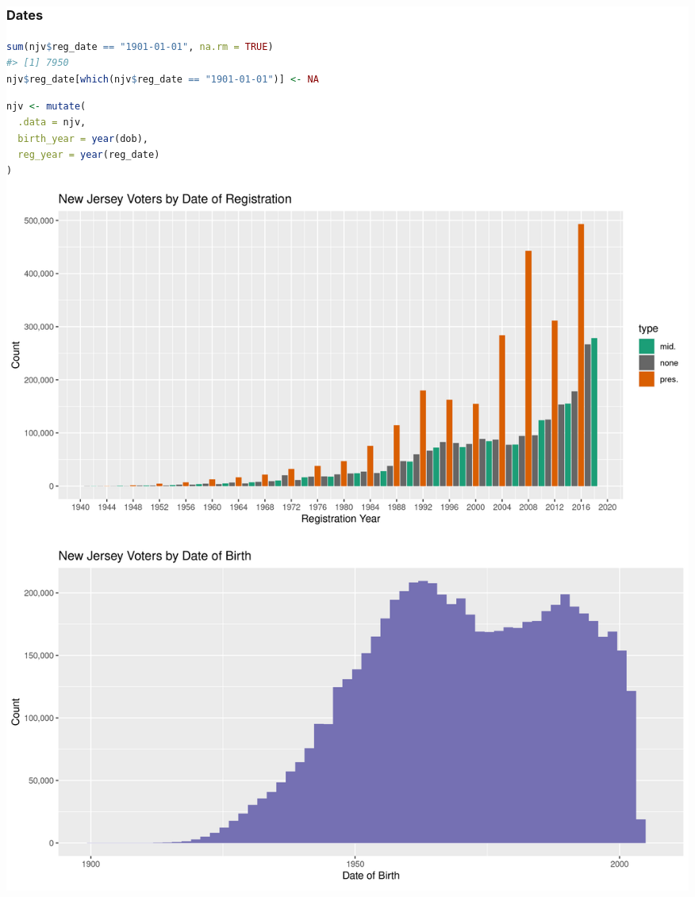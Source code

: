 
### Dates

``` r
sum(njv$reg_date == "1901-01-01", na.rm = TRUE)
#> [1] 7950
njv$reg_date[which(njv$reg_date == "1901-01-01")] <- NA
```

``` r
njv <- mutate(
  .data = njv, 
  birth_year = year(dob),
  reg_year = year(reg_date)
)
```

![](../plots/year_reg_bar-1.png)

![](../plots/year_birth_bar-1.png)
